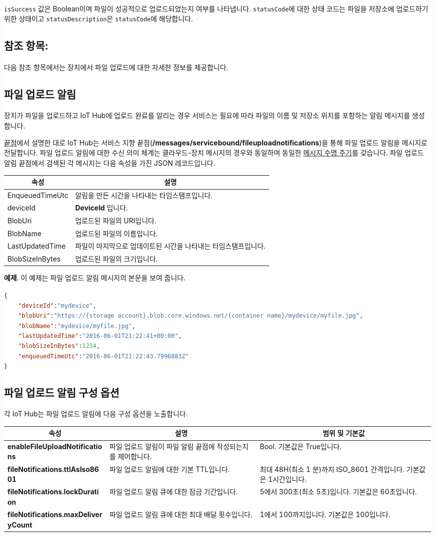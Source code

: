 `isSuccess` 값은 Boolean이며 파일이 성공적으로 업로드되었는지 여부를 나타냅니다. `statusCode`에 대한 상태 코드는 파일을 저장소에 업로드하기 위한 상태이고 `statusDescription`은 `statusCode`에 해당합니다.

## <a name="reference-topics"></a>참조 항목:

다음 참조 항목에서는 장치에서 파일 업로드에 대한 자세한 정보를 제공합니다.

## <a name="file-upload-notifications"></a>파일 업로드 알림

장치가 파일을 업로드하고 IoT Hub에 업로드 완료를 알리는 경우 서비스는 필요에 따라 파일의 이름 및 저장소 위치를 포함하는 알림 메시지를 생성합니다.

[끝점][lnk-endpoints]에서 설명한 대로 IoT Hub는 서비스 지향 끝점(**/messages/servicebound/fileuploadnotifications**)을 통해 파일 업로드 알림을 메시지로 전달합니다. 파일 업로드 알림에 대한 수신 의미 체계는 클라우드-장치 메시지의 경우와 동일하며 동일한 [메시지 수명 주기][lnk-lifecycle]를 갖습니다. 파일 업로드 알림 끝점에서 검색된 각 메시지는 다음 속성을 가진 JSON 레코드입니다.

| 속성 | 설명 |
| --- | --- |
| EnqueuedTimeUtc |알림을 만든 시간을 나타내는 타임스탬프입니다. |
| deviceId |**DeviceId** 입니다. |
| BlobUri |업로드된 파일의 URI입니다. |
| BlobName |업로드된 파일의 이름입니다. |
| LastUpdatedTime |파일이 마지막으로 업데이트된 시간을 나타내는 타임스탬프입니다. |
| BlobSizeInBytes |업로드된 파일의 크기입니다. |

**예제**. 이 예제는 파일 업로드 알림 메시지의 본문을 보여 줍니다.

```json
{
    "deviceId":"mydevice",
    "blobUri":"https://{storage account}.blob.core.windows.net/{container name}/mydevice/myfile.jpg",
    "blobName":"mydevice/myfile.jpg",
    "lastUpdatedTime":"2016-06-01T21:22:41+00:00",
    "blobSizeInBytes":1234,
    "enqueuedTimeUtc":"2016-06-01T21:22:43.7996883Z"
}
```

## <a name="file-upload-notification-configuration-options"></a>파일 업로드 알림 구성 옵션

각 IoT Hub는 파일 업로드 알림에 다음 구성 옵션을 노출합니다.

| 속성 | 설명 | 범위 및 기본값 |
| --- | --- | --- |
| **enableFileUploadNotifications** |파일 업로드 알림이 파일 알림 끝점에 작성되는지를 제어합니다. |Bool. 기본값은 True입니다. |
| **fileNotifications.ttlAsIso8601** |파일 업로드 알림에 대한 기본 TTL입니다. |최대 48H(최소 1 분)까지 ISO_8601 간격입니다. 기본값은 1시간입니다. |
| **fileNotifications.lockDuration** |파일 업로드 알림 큐에 대한 잠금 기간입니다. |5에서 300초(최소 5초)입니다. 기본값은 60초입니다. |
| **fileNotifications.maxDeliveryCount** |파일 업로드 알림 큐에 대한 최대 배달 횟수입니다. |1에서 100까지입니다. 기본값은 100입니다. |


[lnk-resource-provider-apis]: https://docs.microsoft.com/rest/api/iothub/iothubresource
[lnk-endpoints]: iot-hub-devguide-endpoints.md
[lnk-quotas]: iot-hub-devguide-quotas-throttling.md
[lnk-sdks]: iot-hub-devguide-sdks.md
[lnk-query]: iot-hub-devguide-query-language.md
[lnk-devguide-mqtt]: iot-hub-mqtt-support.md
[lnk-management-portal]: https://portal.azure.com
[lnk-fileupload-tutorial]: iot-hub-csharp-csharp-file-upload.md
[lnk-associate-storage]: iot-hub-devguide-file-upload.md#associate-an-azure-storage-account-with-iot-hub
[lnk-initialize]: iot-hub-devguide-file-upload.md#initialize-a-file-upload
[lnk-notify]: iot-hub-devguide-file-upload.md#notify-iot-hub-of-a-completed-file-upload
[lnk-service-notification]: iot-hub-devguide-file-upload.md#file-upload-notifications
[lnk-lifecycle]: iot-hub-devguide-messaging.md#message-lifecycle
[lnk-d2c-guidance]: iot-hub-devguide-d2c-guidance.md
[lnk-devguide-identities]: iot-hub-devguide-identity-registry.md
[lnk-devguide-security]: iot-hub-devguide-security.md
[lnk-devguide-device-twins]: iot-hub-devguide-device-twins.md
[lnk-devguide-directmethods]: iot-hub-devguide-direct-methods.md
[lnk-devguide-jobs]: iot-hub-devguide-jobs.md